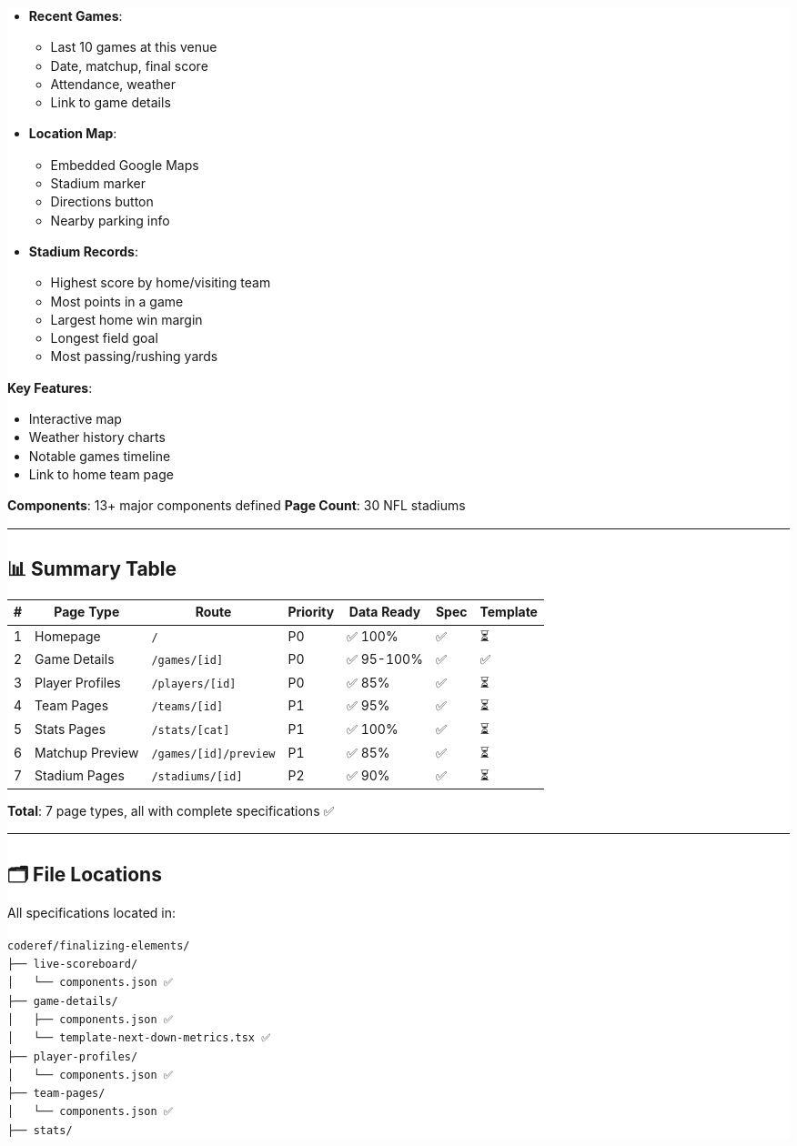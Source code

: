 - **Recent Games**:
  - Last 10 games at this venue
  - Date, matchup, final score
  - Attendance, weather
  - Link to game details

- **Location Map**:
  - Embedded Google Maps
  - Stadium marker
  - Directions button
  - Nearby parking info

- **Stadium Records**:
  - Highest score by home/visiting team
  - Most points in a game
  - Largest home win margin
  - Longest field goal
  - Most passing/rushing yards

**Key Features**:
- Interactive map
- Weather history charts
- Notable games timeline
- Link to home team page

**Components**: 13+ major components defined
**Page Count**: 30 NFL stadiums

---

## 📊 Summary Table

| # | Page Type | Route | Priority | Data Ready | Spec | Template |
|---|-----------|-------|----------|------------|------|----------|
| 1 | Homepage | `/` | P0 | ✅ 100% | ✅ | ⏳ |
| 2 | Game Details | `/games/[id]` | P0 | ✅ 95-100% | ✅ | ✅ |
| 3 | Player Profiles | `/players/[id]` | P0 | ✅ 85% | ✅ | ⏳ |
| 4 | Team Pages | `/teams/[id]` | P1 | ✅ 95% | ✅ | ⏳ |
| 5 | Stats Pages | `/stats/[cat]` | P1 | ✅ 100% | ✅ | ⏳ |
| 6 | Matchup Preview | `/games/[id]/preview` | P1 | ✅ 85% | ✅ | ⏳ |
| 7 | Stadium Pages | `/stadiums/[id]` | P2 | ✅ 90% | ✅ | ⏳ |

**Total**: 7 page types, all with complete specifications ✅

---

## 🗂️ File Locations

All specifications located in:
```
coderef/finalizing-elements/
├── live-scoreboard/
│   └── components.json ✅
├── game-details/
│   ├── components.json ✅
│   └── template-next-down-metrics.tsx ✅
├── player-profiles/
│   └── components.json ✅
├── team-pages/
│   └── components.json ✅
├── stats/
```